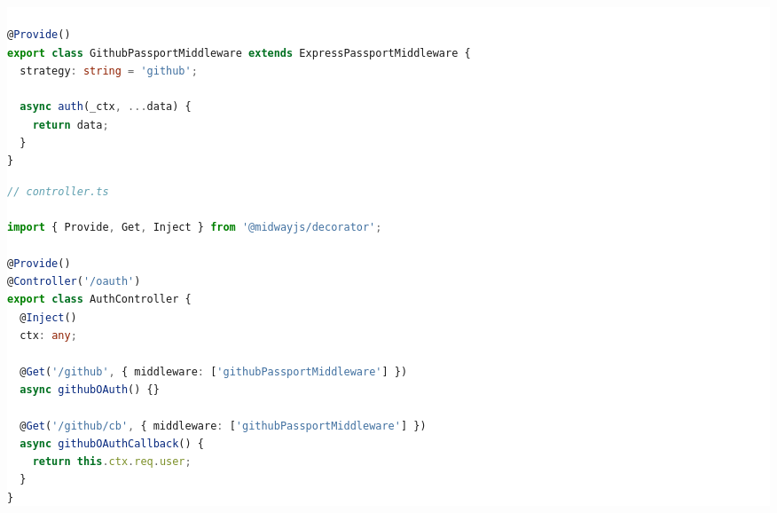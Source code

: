 ```typescript

@Provide()
export class GithubPassportMiddleware extends ExpressPassportMiddleware {
  strategy: string = 'github';

  async auth(_ctx, ...data) {
    return data;
  }
}
```
```typescript
// controller.ts

import { Provide, Get, Inject } from '@midwayjs/decorator';

@Provide()
@Controller('/oauth')
export class AuthController {
  @Inject()
  ctx: any;

  @Get('/github', { middleware: ['githubPassportMiddleware'] })
  async githubOAuth() {}

  @Get('/github/cb', { middleware: ['githubPassportMiddleware'] })
  async githubOAuthCallback() {
    return this.ctx.req.user;
  }
}

```


